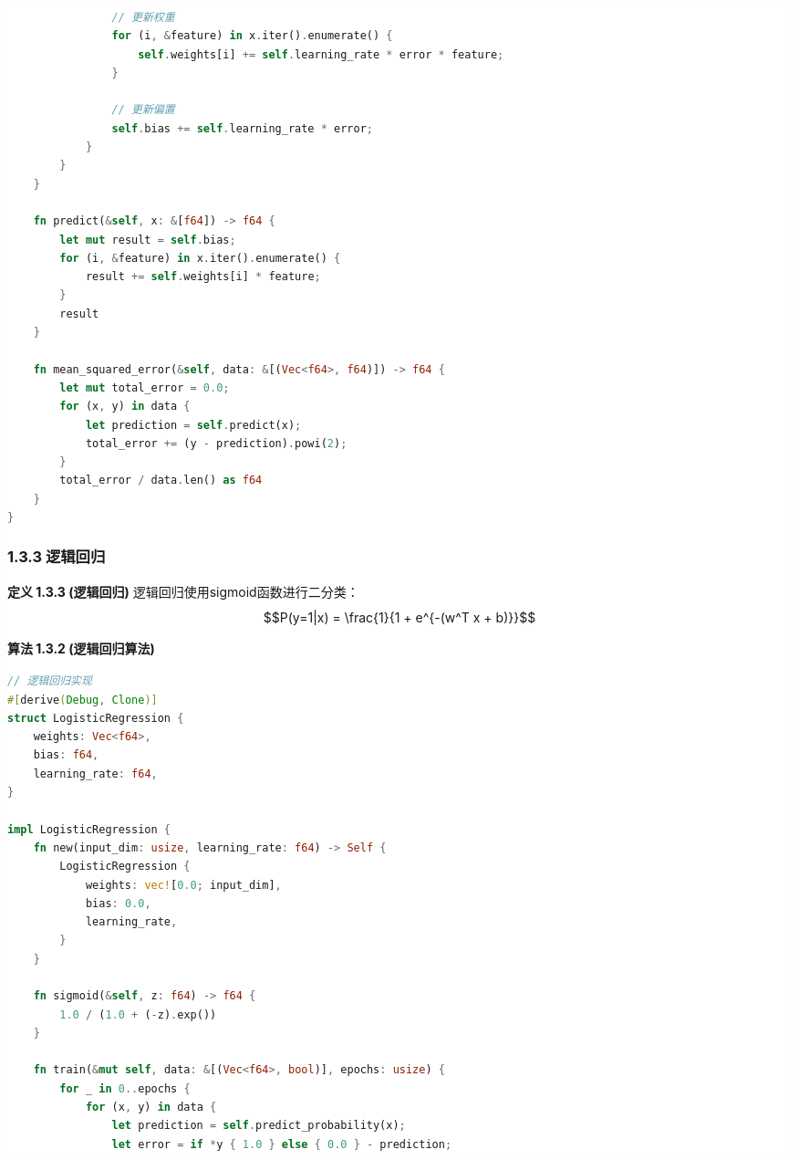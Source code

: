 ```rust
                // 更新权重
                for (i, &feature) in x.iter().enumerate() {
                    self.weights[i] += self.learning_rate * error * feature;
                }
                
                // 更新偏置
                self.bias += self.learning_rate * error;
            }
        }
    }
    
    fn predict(&self, x: &[f64]) -> f64 {
        let mut result = self.bias;
        for (i, &feature) in x.iter().enumerate() {
            result += self.weights[i] * feature;
        }
        result
    }
    
    fn mean_squared_error(&self, data: &[(Vec<f64>, f64)]) -> f64 {
        let mut total_error = 0.0;
        for (x, y) in data {
            let prediction = self.predict(x);
            total_error += (y - prediction).powi(2);
        }
        total_error / data.len() as f64
    }
}
```

### 1.3.3 逻辑回归

**定义 1.3.3 (逻辑回归)**
逻辑回归使用sigmoid函数进行二分类：
$$P(y=1|x) = \frac{1}{1 + e^{-(w^T x + b)}}$$

**算法 1.3.2 (逻辑回归算法)**
```rust
// 逻辑回归实现
#[derive(Debug, Clone)]
struct LogisticRegression {
    weights: Vec<f64>,
    bias: f64,
    learning_rate: f64,
}

impl LogisticRegression {
    fn new(input_dim: usize, learning_rate: f64) -> Self {
        LogisticRegression {
            weights: vec![0.0; input_dim],
            bias: 0.0,
            learning_rate,
        }
    }
    
    fn sigmoid(&self, z: f64) -> f64 {
        1.0 / (1.0 + (-z).exp())
    }
    
    fn train(&mut self, data: &[(Vec<f64>, bool)], epochs: usize) {
        for _ in 0..epochs {
            for (x, y) in data {
                let prediction = self.predict_probability(x);
                let error = if *y { 1.0 } else { 0.0 } - prediction;
```
